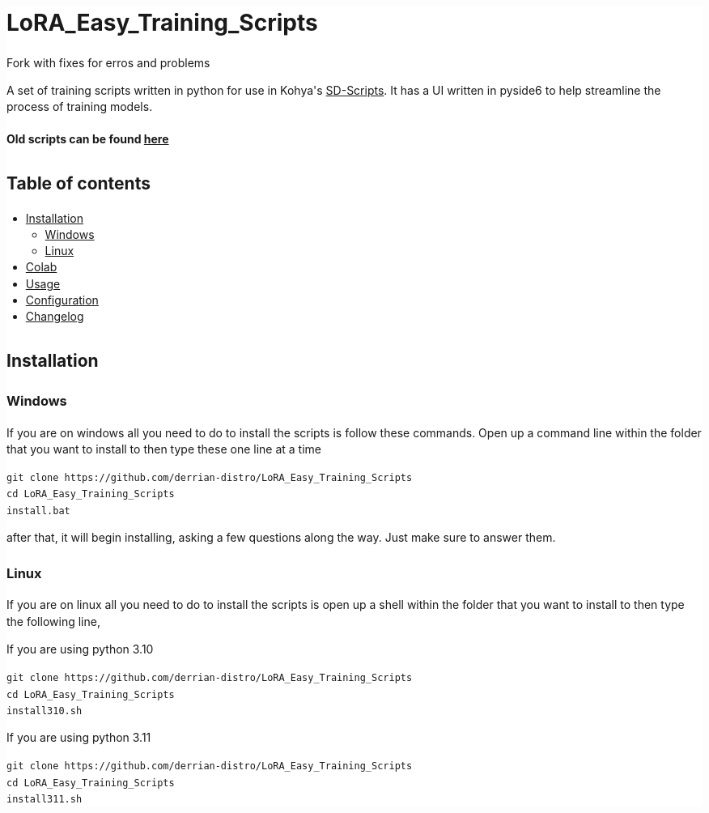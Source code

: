 # LoRA_Easy_Training_Scripts

Fork with fixes for erros and problems

A set of training scripts written in python for use in Kohya's [SD-Scripts](https://github.com/kohya-ss/sd-scripts). It has a UI written in pyside6 to help streamline the process of training models.

#### Old scripts can be found [here](https://github.com/derrian-distro/LoRA_Easy_Training_Scripts/tree/old-scripts)

## Table of contents

- [Installation](#installation)
  - [Windows](#windows)
  - [Linux](#linux)
- [Colab](#colab)
- [Usage](#usage)
- [Configuration](#configuration)
- [Changelog](#changelog)

## Installation

### Windows

If you are on windows all you need to do to install the scripts is follow these commands. Open up a command line within the folder that you want to install to then type these one line at a time

```
git clone https://github.com/derrian-distro/LoRA_Easy_Training_Scripts
cd LoRA_Easy_Training_Scripts
install.bat
```

after that, it will begin installing, asking a few questions along the way. Just make sure to answer them.

### Linux

If you are on linux all you need to do to install the scripts is open up a shell within the folder that you want to install to then type the following line,

If you are using python 3.10
```
git clone https://github.com/derrian-distro/LoRA_Easy_Training_Scripts
cd LoRA_Easy_Training_Scripts
install310.sh
```

If you are using python 3.11
```
git clone https://github.com/derrian-distro/LoRA_Easy_Training_Scripts
cd LoRA_Easy_Training_Scripts
install311.sh
```
